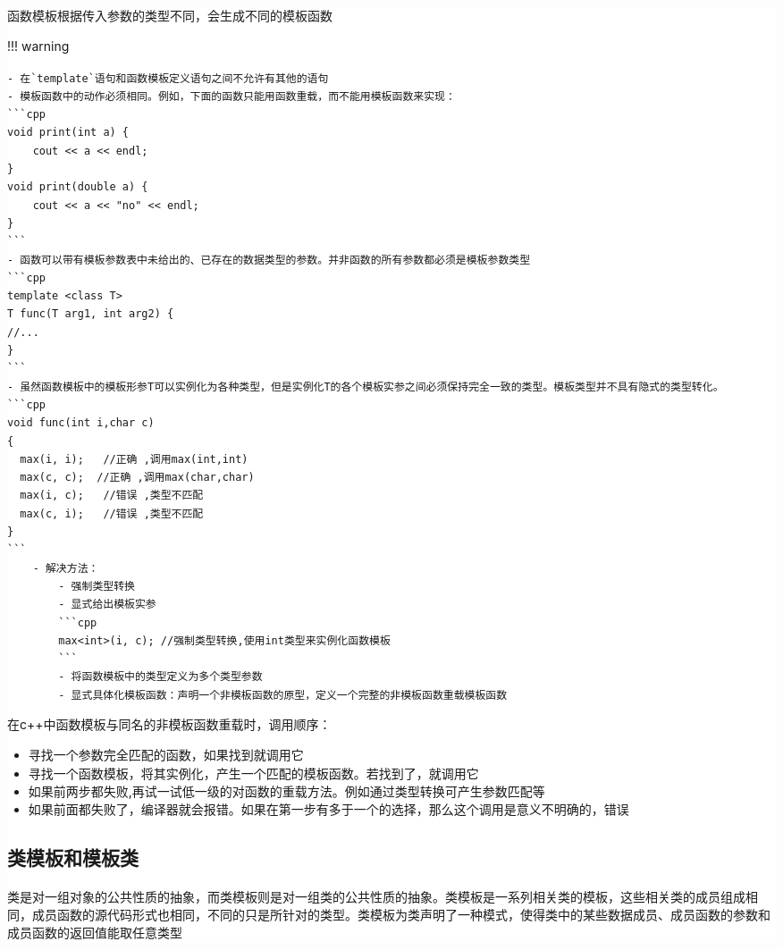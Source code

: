 函数模板根据传入参数的类型不同，会生成不同的模板函数

!!! warning

    - 在`template`语句和函数模板定义语句之间不允许有其他的语句
    - 模板函数中的动作必须相同。例如，下面的函数只能用函数重载，而不能用模板函数来实现：
    ```cpp
    void print(int a) {
        cout << a << endl;
    }
    void print(double a) {
        cout << a << "no" << endl;
    }
    ```
    - 函数可以带有模板参数表中未给出的、已存在的数据类型的参数。并非函数的所有参数都必须是模板参数类型
    ```cpp
    template <class T>
    T func(T arg1, int arg2) {
    //...
    }
    ```
    - 虽然函数模板中的模板形参T可以实例化为各种类型，但是实例化T的各个模板实参之间必须保持完全一致的类型。模板类型并不具有隐式的类型转化。
    ```cpp
    void func(int i,char c)
    {
      max(i, i);   //正确 ,调用max(int,int)
      max(c, c);  //正确 ,调用max(char,char)
      max(i, c);   //错误 ,类型不匹配
      max(c, i);   //错误 ,类型不匹配
    }
    ```
        - 解决方法：
            - 强制类型转换
            - 显式给出模板实参
            ```cpp
            max<int>(i, c); //强制类型转换,使用int类型来实例化函数模板
            ```
            - 将函数模板中的类型定义为多个类型参数
            - 显式具体化模板函数：声明一个非模板函数的原型，定义一个完整的非模板函数重载模板函数


在c++中函数模板与同名的非模板函数重载时，调用顺序：

- 寻找一个参数完全匹配的函数，如果找到就调用它
- 寻找一个函数模板，将其实例化，产生一个匹配的模板函数。若找到了，就调用它
- 如果前两步都失败,再试一试低一级的对函数的重载方法。例如通过类型转换可产生参数匹配等
- 如果前面都失败了，编译器就会报错。如果在第一步有多于一个的选择，那么这个调用是意义不明确的，错误


## 类模板和模板类

类是对一组对象的公共性质的抽象，而类模板则是对一组类的公共性质的抽象。类模板是一系列相关类的模板，这些相关类的成员组成相同，成员函数的源代码形式也相同，不同的只是所针对的类型。类模板为类声明了一种模式，使得类中的某些数据成员、成员函数的参数和成员函数的返回值能取任意类型
